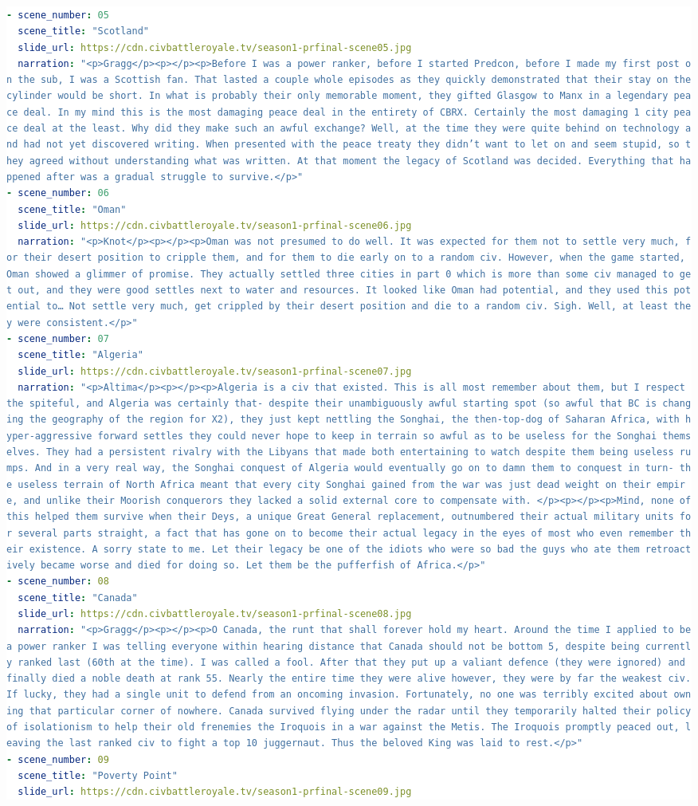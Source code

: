 ```yaml
- scene_number: 05
  scene_title: "Scotland"
  slide_url: https://cdn.civbattleroyale.tv/season1-prfinal-scene05.jpg
  narration: "<p>Gragg</p><p></p><p>Before I was a power ranker, before I started Predcon, before I made my first post on the sub, I was a Scottish fan. That lasted a couple whole episodes as they quickly demonstrated that their stay on the cylinder would be short. In what is probably their only memorable moment, they gifted Glasgow to Manx in a legendary peace deal. In my mind this is the most damaging peace deal in the entirety of CBRX. Certainly the most damaging 1 city peace deal at the least. Why did they make such an awful exchange? Well, at the time they were quite behind on technology and had not yet discovered writing. When presented with the peace treaty they didn’t want to let on and seem stupid, so they agreed without understanding what was written. At that moment the legacy of Scotland was decided. Everything that happened after was a gradual struggle to survive.</p>"
- scene_number: 06
  scene_title: "Oman"
  slide_url: https://cdn.civbattleroyale.tv/season1-prfinal-scene06.jpg
  narration: "<p>Knot</p><p></p><p>Oman was not presumed to do well. It was expected for them not to settle very much, for their desert position to cripple them, and for them to die early on to a random civ. However, when the game started, Oman showed a glimmer of promise. They actually settled three cities in part 0 which is more than some civ managed to get out, and they were good settles next to water and resources. It looked like Oman had potential, and they used this potential to… Not settle very much, get crippled by their desert position and die to a random civ. Sigh. Well, at least they were consistent.</p>"
- scene_number: 07
  scene_title: "Algeria"
  slide_url: https://cdn.civbattleroyale.tv/season1-prfinal-scene07.jpg
  narration: "<p>Altima</p><p></p><p>Algeria is a civ that existed. This is all most remember about them, but I respect the spiteful, and Algeria was certainly that- despite their unambiguously awful starting spot (so awful that BC is changing the geography of the region for X2), they just kept nettling the Songhai, the then-top-dog of Saharan Africa, with hyper-aggressive forward settles they could never hope to keep in terrain so awful as to be useless for the Songhai themselves. They had a persistent rivalry with the Libyans that made both entertaining to watch despite them being useless rumps. And in a very real way, the Songhai conquest of Algeria would eventually go on to damn them to conquest in turn- the useless terrain of North Africa meant that every city Songhai gained from the war was just dead weight on their empire, and unlike their Moorish conquerors they lacked a solid external core to compensate with. </p><p></p><p>Mind, none of this helped them survive when their Deys, a unique Great General replacement, outnumbered their actual military units for several parts straight, a fact that has gone on to become their actual legacy in the eyes of most who even remember their existence. A sorry state to me. Let their legacy be one of the idiots who were so bad the guys who ate them retroactively became worse and died for doing so. Let them be the pufferfish of Africa.</p>"
- scene_number: 08
  scene_title: "Canada"
  slide_url: https://cdn.civbattleroyale.tv/season1-prfinal-scene08.jpg
  narration: "<p>Gragg</p><p></p><p>O Canada, the runt that shall forever hold my heart. Around the time I applied to be a power ranker I was telling everyone within hearing distance that Canada should not be bottom 5, despite being currently ranked last (60th at the time). I was called a fool. After that they put up a valiant defence (they were ignored) and finally died a noble death at rank 55. Nearly the entire time they were alive however, they were by far the weakest civ. If lucky, they had a single unit to defend from an oncoming invasion. Fortunately, no one was terribly excited about owning that particular corner of nowhere. Canada survived flying under the radar until they temporarily halted their policy of isolationism to help their old frenemies the Iroquois in a war against the Metis. The Iroquois promptly peaced out, leaving the last ranked civ to fight a top 10 juggernaut. Thus the beloved King was laid to rest.</p>"
- scene_number: 09
  scene_title: "Poverty Point"
  slide_url: https://cdn.civbattleroyale.tv/season1-prfinal-scene09.jpg
```